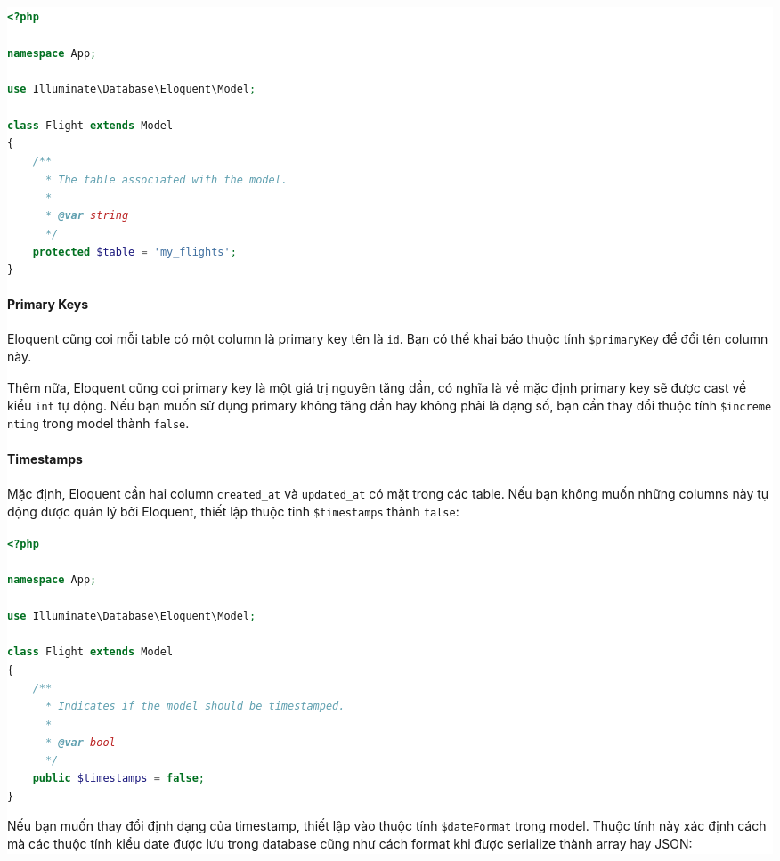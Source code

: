 ```php
<?php

namespace App;

use Illuminate\Database\Eloquent\Model;

class Flight extends Model
{
    /**
      * The table associated with the model.
      *
      * @var string
      */
    protected $table = 'my_flights';
}
```

#### Primary Keys

Eloquent cũng coi mỗi table có một column là primary key tên là `id`. Bạn có thể khai báo thuộc tính `$primaryKey` để đổi tên column này.

Thêm nữa, Eloquent cũng coi primary key là một giá trị nguyên tăng dần, có nghĩa là về mặc định primary key sẽ được cast về kiểu `int` tự động. Nếu bạn muốn sử dụng primary không tăng dần hay không phải là dạng số, bạn cần thay đổi thuộc tính `$incrementing` trong model thành `false`.

#### Timestamps

Mặc định, Eloquent cần hai column `created_at` và `updated_at` có mặt trong các table. Nếu bạn không muốn những columns này tự động được quản lý bởi Eloquent, thiết lập thuộc tinh `$timestamps` thành `false`:

```php
<?php

namespace App;

use Illuminate\Database\Eloquent\Model;

class Flight extends Model
{
    /**
      * Indicates if the model should be timestamped.
      *
      * @var bool
      */
    public $timestamps = false;
}
```

Nếu bạn muốn thay đổi định dạng của timestamp, thiết lập vào thuộc tính `$dateFormat` trong model. Thuộc tính này xác định cách mà các thuộc tính kiểu date được lưu trong database cũng như cách format khi được serialize thành array hay JSON:
